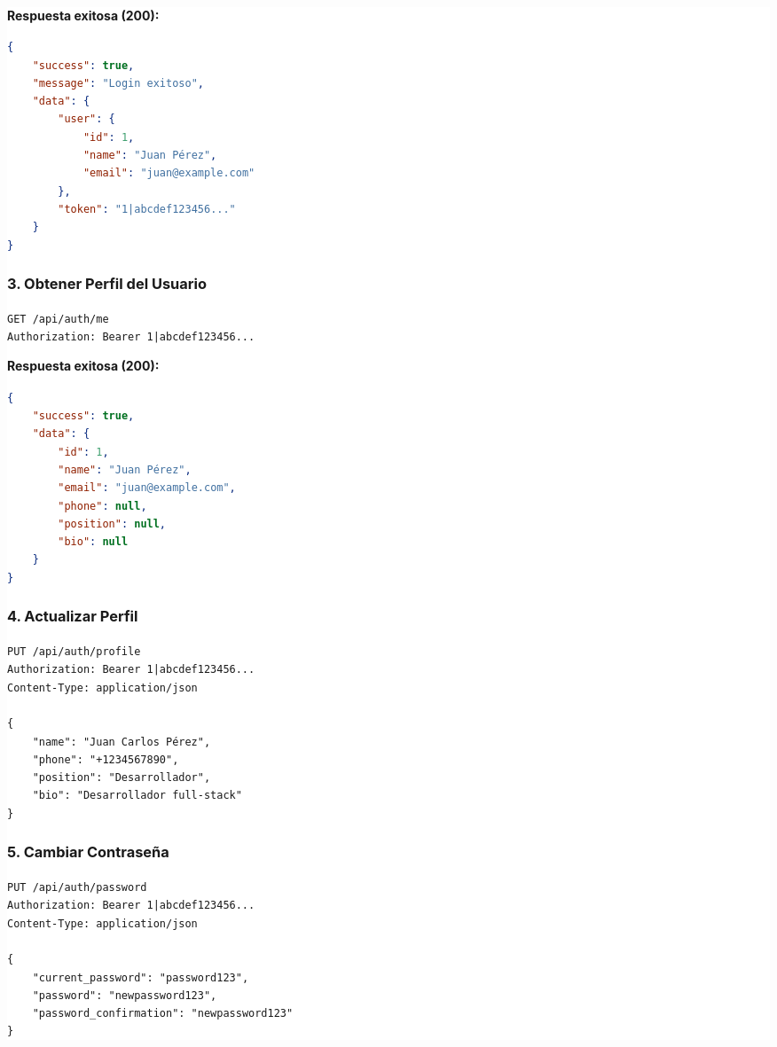 **Respuesta exitosa (200):**
```json
{
    "success": true,
    "message": "Login exitoso",
    "data": {
        "user": {
            "id": 1,
            "name": "Juan Pérez",
            "email": "juan@example.com"
        },
        "token": "1|abcdef123456..."
    }
}
```

### 3. Obtener Perfil del Usuario
```http
GET /api/auth/me
Authorization: Bearer 1|abcdef123456...
```

**Respuesta exitosa (200):**
```json
{
    "success": true,
    "data": {
        "id": 1,
        "name": "Juan Pérez",
        "email": "juan@example.com",
        "phone": null,
        "position": null,
        "bio": null
    }
}
```

### 4. Actualizar Perfil
```http
PUT /api/auth/profile
Authorization: Bearer 1|abcdef123456...
Content-Type: application/json

{
    "name": "Juan Carlos Pérez",
    "phone": "+1234567890",
    "position": "Desarrollador",
    "bio": "Desarrollador full-stack"
}
```

### 5. Cambiar Contraseña
```http
PUT /api/auth/password
Authorization: Bearer 1|abcdef123456...
Content-Type: application/json

{
    "current_password": "password123",
    "password": "newpassword123",
    "password_confirmation": "newpassword123"
}
```
